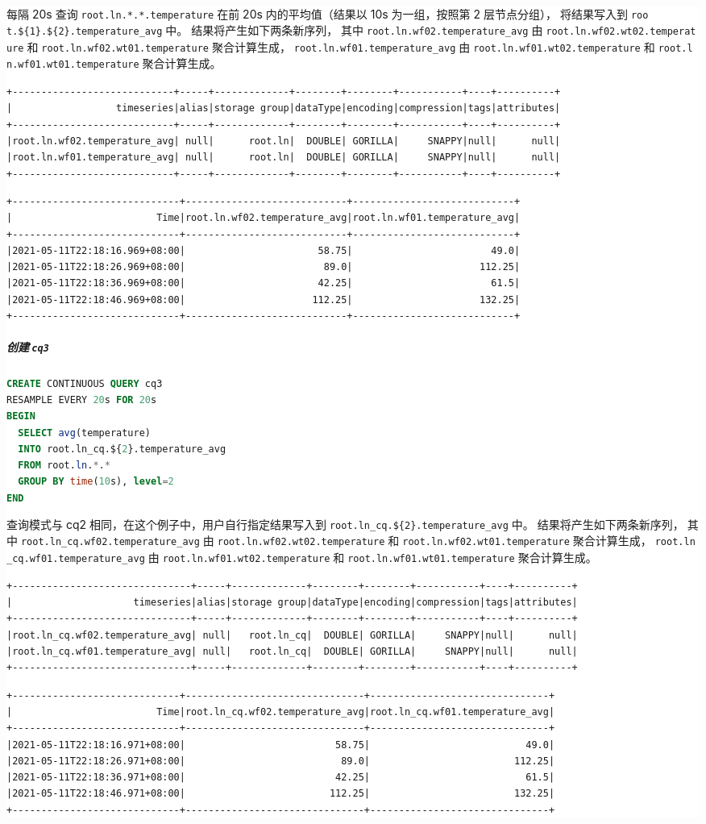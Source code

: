 每隔 20s 查询 `root.ln.*.*.temperature` 在前 20s 内的平均值（结果以 10s 为一组，按照第 2 层节点分组），
将结果写入到 `root.${1}.${2}.temperature_avg` 中。
结果将产生如下两条新序列，
其中 `root.ln.wf02.temperature_avg` 由 `root.ln.wf02.wt02.temperature` 和 `root.ln.wf02.wt01.temperature` 聚合计算生成，
`root.ln.wf01.temperature_avg` 由 `root.ln.wf01.wt02.temperature` 和 `root.ln.wf01.wt01.temperature` 聚合计算生成。

````
+----------------------------+-----+-------------+--------+--------+-----------+----+----------+
|                  timeseries|alias|storage group|dataType|encoding|compression|tags|attributes|
+----------------------------+-----+-------------+--------+--------+-----------+----+----------+
|root.ln.wf02.temperature_avg| null|      root.ln|  DOUBLE| GORILLA|     SNAPPY|null|      null|
|root.ln.wf01.temperature_avg| null|      root.ln|  DOUBLE| GORILLA|     SNAPPY|null|      null|
+----------------------------+-----+-------------+--------+--------+-----------+----+----------+
````
````
+-----------------------------+----------------------------+----------------------------+
|                         Time|root.ln.wf02.temperature_avg|root.ln.wf01.temperature_avg|
+-----------------------------+----------------------------+----------------------------+
|2021-05-11T22:18:16.969+08:00|                       58.75|                        49.0|
|2021-05-11T22:18:26.969+08:00|                        89.0|                      112.25|
|2021-05-11T22:18:36.969+08:00|                       42.25|                        61.5|
|2021-05-11T22:18:46.969+08:00|                      112.25|                      132.25|
+-----------------------------+----------------------------+----------------------------+
````
##### 创建 `cq3`
````sql
CREATE CONTINUOUS QUERY cq3 
RESAMPLE EVERY 20s FOR 20s 
BEGIN 
  SELECT avg(temperature) 
  INTO root.ln_cq.${2}.temperature_avg 
  FROM root.ln.*.* 
  GROUP BY time(10s), level=2 
END
````
查询模式与 cq2 相同，在这个例子中，用户自行指定结果写入到 `root.ln_cq.${2}.temperature_avg` 中。
结果将产生如下两条新序列，
其中 `root.ln_cq.wf02.temperature_avg` 由 `root.ln.wf02.wt02.temperature` 和 `root.ln.wf02.wt01.temperature` 聚合计算生成，
`root.ln_cq.wf01.temperature_avg` 由 `root.ln.wf01.wt02.temperature` 和 `root.ln.wf01.wt01.temperature` 聚合计算生成。

````
+-------------------------------+-----+-------------+--------+--------+-----------+----+----------+
|                     timeseries|alias|storage group|dataType|encoding|compression|tags|attributes|
+-------------------------------+-----+-------------+--------+--------+-----------+----+----------+
|root.ln_cq.wf02.temperature_avg| null|   root.ln_cq|  DOUBLE| GORILLA|     SNAPPY|null|      null|
|root.ln_cq.wf01.temperature_avg| null|   root.ln_cq|  DOUBLE| GORILLA|     SNAPPY|null|      null|
+-------------------------------+-----+-------------+--------+--------+-----------+----+----------+
````
````
+-----------------------------+-------------------------------+-------------------------------+
|                         Time|root.ln_cq.wf02.temperature_avg|root.ln_cq.wf01.temperature_avg|
+-----------------------------+-------------------------------+-------------------------------+
|2021-05-11T22:18:16.971+08:00|                          58.75|                           49.0|
|2021-05-11T22:18:26.971+08:00|                           89.0|                         112.25|
|2021-05-11T22:18:36.971+08:00|                          42.25|                           61.5|
|2021-05-11T22:18:46.971+08:00|                         112.25|                         132.25|
+-----------------------------+-------------------------------+-------------------------------+
````
